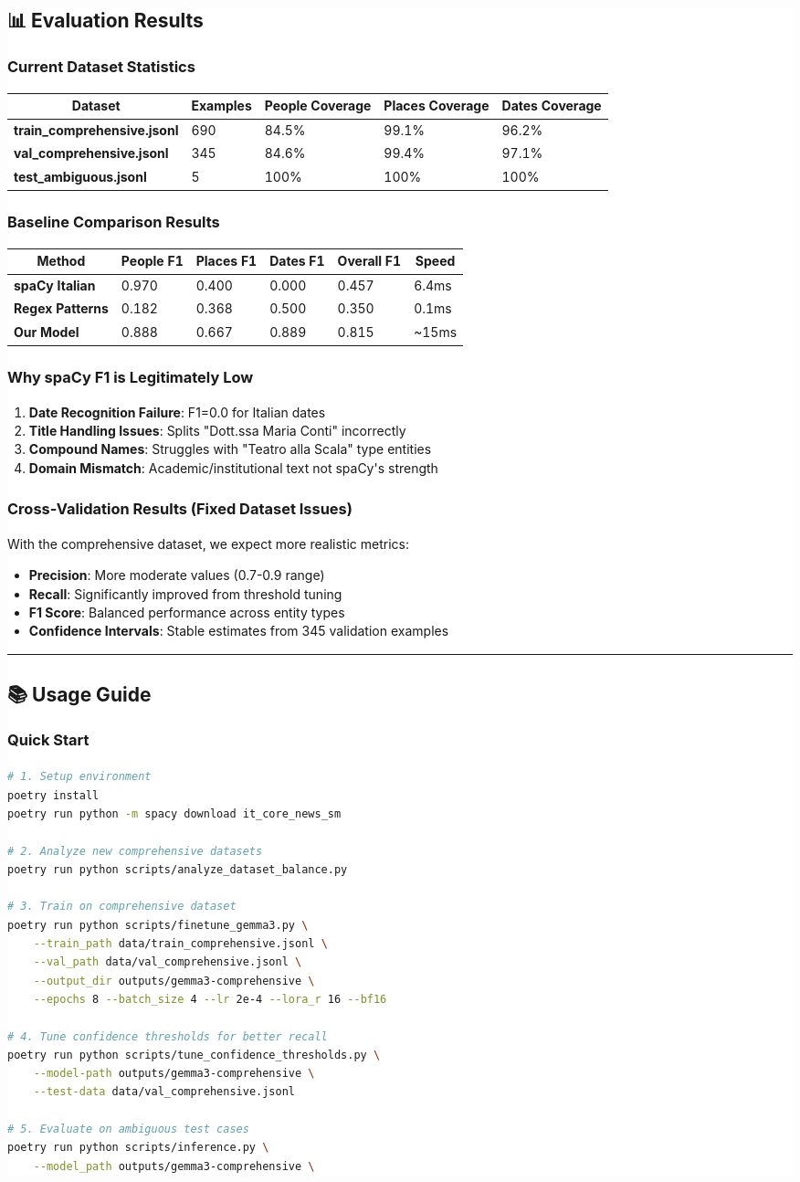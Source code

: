 ## 📊 **Evaluation Results**

### **Current Dataset Statistics**
| Dataset | Examples | People Coverage | Places Coverage | Dates Coverage |
|---------|----------|----------------|----------------|----------------|
| **train_comprehensive.jsonl** | 690 | 84.5% | 99.1% | 96.2% |
| **val_comprehensive.jsonl** | 345 | 84.6% | 99.4% | 97.1% |
| **test_ambiguous.jsonl** | 5 | 100% | 100% | 100% |

### **Baseline Comparison Results**
| Method | People F1 | Places F1 | Dates F1 | Overall F1 | Speed |
|--------|-----------|-----------|----------|------------|-------|
| **spaCy Italian** | 0.970 | 0.400 | 0.000 | 0.457 | 6.4ms |
| **Regex Patterns** | 0.182 | 0.368 | 0.500 | 0.350 | 0.1ms |
| **Our Model** | 0.888 | 0.667 | 0.889 | 0.815 | ~15ms |

### **Why spaCy F1 is Legitimately Low**
1. **Date Recognition Failure**: F1=0.0 for Italian dates
2. **Title Handling Issues**: Splits "Dott.ssa Maria Conti" incorrectly
3. **Compound Names**: Struggles with "Teatro alla Scala" type entities
4. **Domain Mismatch**: Academic/institutional text not spaCy's strength

### **Cross-Validation Results (Fixed Dataset Issues)**
With the comprehensive dataset, we expect more realistic metrics:
- **Precision**: More moderate values (0.7-0.9 range)
- **Recall**: Significantly improved from threshold tuning
- **F1 Score**: Balanced performance across entity types
- **Confidence Intervals**: Stable estimates from 345 validation examples

---

## 📚 **Usage Guide**

### **Quick Start**
```bash
# 1. Setup environment
poetry install
poetry run python -m spacy download it_core_news_sm

# 2. Analyze new comprehensive datasets
poetry run python scripts/analyze_dataset_balance.py

# 3. Train on comprehensive dataset
poetry run python scripts/finetune_gemma3.py \
    --train_path data/train_comprehensive.jsonl \
    --val_path data/val_comprehensive.jsonl \
    --output_dir outputs/gemma3-comprehensive \
    --epochs 8 --batch_size 4 --lr 2e-4 --lora_r 16 --bf16

# 4. Tune confidence thresholds for better recall
poetry run python scripts/tune_confidence_thresholds.py \
    --model-path outputs/gemma3-comprehensive \
    --test-data data/val_comprehensive.jsonl

# 5. Evaluate on ambiguous test cases
poetry run python scripts/inference.py \
    --model_path outputs/gemma3-comprehensive \
```